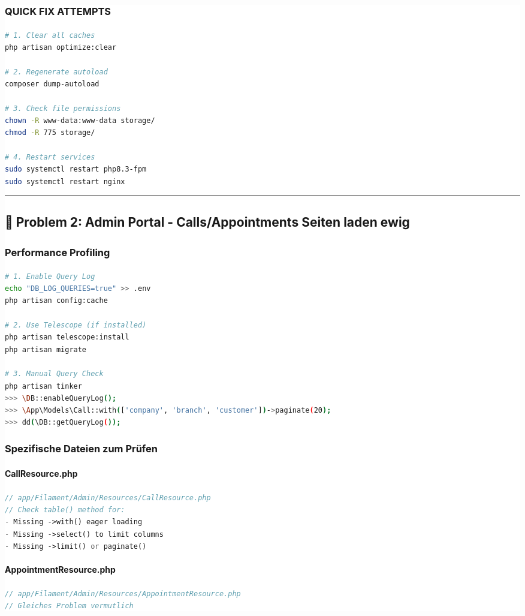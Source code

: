 ### QUICK FIX ATTEMPTS
```bash
# 1. Clear all caches
php artisan optimize:clear

# 2. Regenerate autoload
composer dump-autoload

# 3. Check file permissions
chown -R www-data:www-data storage/
chmod -R 775 storage/

# 4. Restart services
sudo systemctl restart php8.3-fpm
sudo systemctl restart nginx
```

---

## 🔴 Problem 2: Admin Portal - Calls/Appointments Seiten laden ewig

### Performance Profiling
```bash
# 1. Enable Query Log
echo "DB_LOG_QUERIES=true" >> .env
php artisan config:cache

# 2. Use Telescope (if installed)
php artisan telescope:install
php artisan migrate

# 3. Manual Query Check
php artisan tinker
>>> \DB::enableQueryLog();
>>> \App\Models\Call::with(['company', 'branch', 'customer'])->paginate(20);
>>> dd(\DB::getQueryLog());
```

### Spezifische Dateien zum Prüfen

#### CallResource.php
```php
// app/Filament/Admin/Resources/CallResource.php
// Check table() method for:
- Missing ->with() eager loading
- Missing ->select() to limit columns  
- Missing ->limit() or paginate()
```

#### AppointmentResource.php
```php
// app/Filament/Admin/Resources/AppointmentResource.php
// Gleiches Problem vermutlich
```
